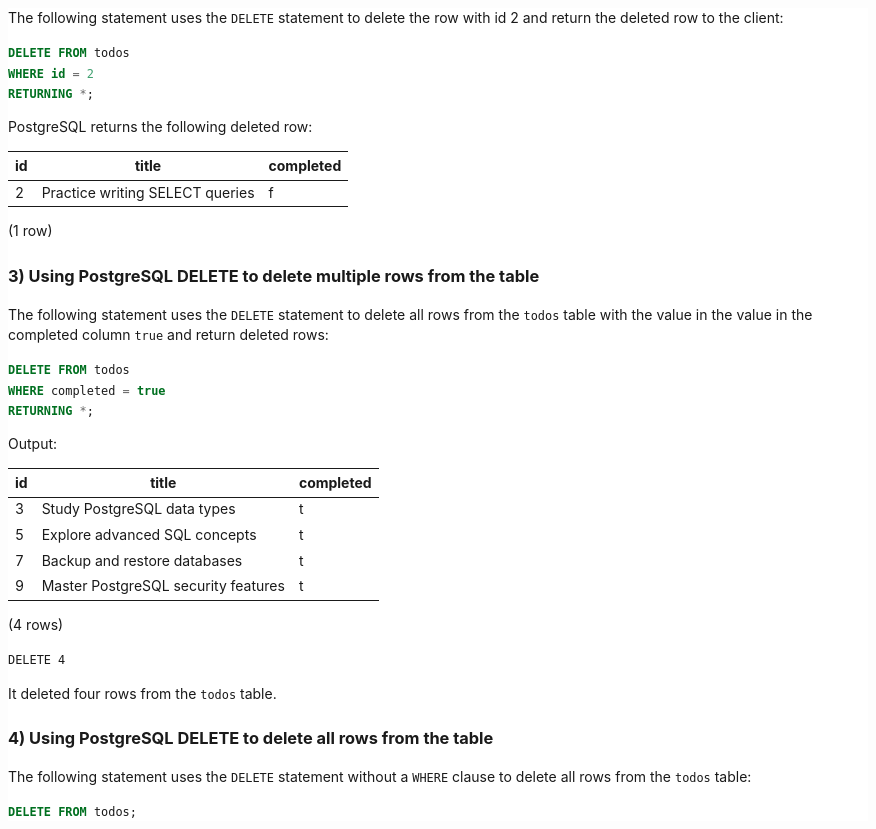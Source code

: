 The following statement uses the `DELETE` statement to delete the row with id 2 and return the deleted row to the client:

```sql
DELETE FROM todos
WHERE id = 2
RETURNING *;
```

PostgreSQL returns the following deleted row:

| id  | title                            | completed |
|-----|----------------------------------|-----------|
|  2  | Practice writing SELECT queries | f         |

(1 row)


### 3) Using PostgreSQL DELETE to delete multiple rows from the table

The following statement uses the `DELETE` statement to delete all rows from the `todos` table with the value in the value in the completed column `true` and return deleted rows:

```sql
DELETE FROM todos
WHERE completed = true
RETURNING *;
```

Output:

| id  | title                                | completed |
|-----|--------------------------------------|-----------|
|  3  | Study PostgreSQL data types          | t         |
|  5  | Explore advanced SQL concepts        | t         |
|  7  | Backup and restore databases         | t         |
|  9  | Master PostgreSQL security features  | t         |

(4 rows)


```
DELETE 4
```

It deleted four rows from the `todos` table.

### 4) Using PostgreSQL DELETE to delete all rows from the table

The following statement uses the `DELETE` statement without a `WHERE` clause to delete all rows from the `todos` table:

```sql
DELETE FROM todos;
```
